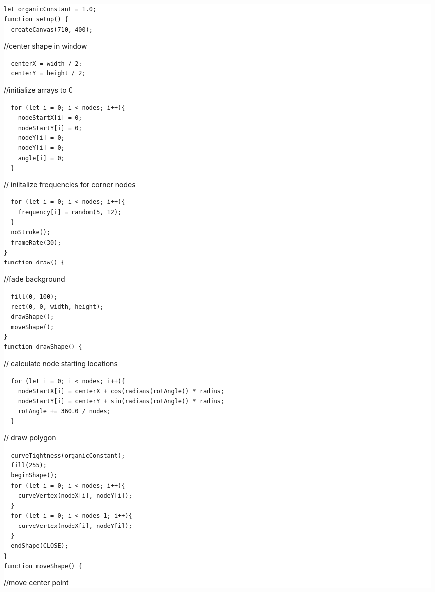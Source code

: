     let organicConstant = 1.0;
    function setup() {
      createCanvas(710, 400);
//center shape in window

      centerX = width / 2;
      centerY = height / 2;
//initialize arrays to 0

      for (let i = 0; i < nodes; i++){
        nodeStartX[i] = 0;
        nodeStartY[i] = 0;
        nodeY[i] = 0;
        nodeY[i] = 0;
        angle[i] = 0;
      }
// iniitalize frequencies for corner nodes

      for (let i = 0; i < nodes; i++){
        frequency[i] = random(5, 12);
      }
      noStroke();
      frameRate(30);
    }
    function draw() {
//fade background
 
      fill(0, 100);
      rect(0, 0, width, height);
      drawShape();
      moveShape();
    }
    function drawShape() {
//  calculate node  starting locations

      for (let i = 0; i < nodes; i++){
        nodeStartX[i] = centerX + cos(radians(rotAngle)) * radius;
        nodeStartY[i] = centerY + sin(radians(rotAngle)) * radius;
        rotAngle += 360.0 / nodes;
      }
// draw polygon

      curveTightness(organicConstant);
      fill(255);
      beginShape();
      for (let i = 0; i < nodes; i++){
        curveVertex(nodeX[i], nodeY[i]);
      }
      for (let i = 0; i < nodes-1; i++){
        curveVertex(nodeX[i], nodeY[i]);
      }
      endShape(CLOSE);
    }
    function moveShape() {
//move center point
 